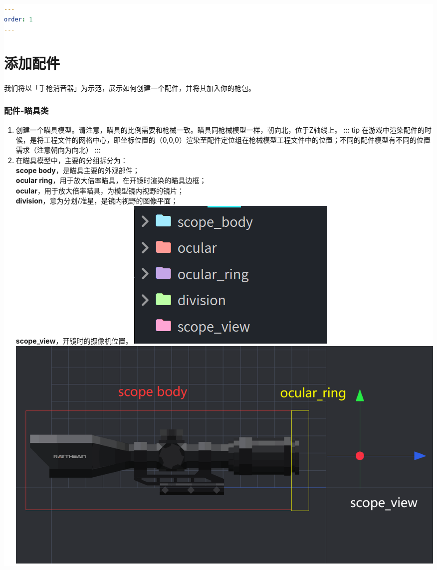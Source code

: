 ```yaml
---
order: 1
---
```

# 添加配件

我们将以「手枪消音器」为示范，展示如何创建一个配件，并将其加入你的枪包。

### 配件-瞄具类
1. 创建一个瞄具模型。请注意，瞄具的比例需要和枪械一致。瞄具同枪械模型一样，朝向北，位于Z轴线上。
   ::: tip
   在游戏中渲染配件的时候，是将工程文件的网格中心，即坐标位置的（0,0,0）渲染至配件定位组在枪械模型工程文件中的位置；不同的配件模型有不同的位置需求（注意朝向为向北）
   :::
2. 在瞄具模型中，主要的分组拆分为：  
   **scope body**，是瞄具主要的外观部件；  
   **ocular ring**，用于放大倍率瞄具，在开镜时渲染的瞄具边框；  
   **ocular**，用于放大倍率瞄具，为模型镜内视野的镜片；  
   **division**，意为分划/准星，是镜内视野的图像平面；  
   **scope_view**，开镜时的摄像机位置。
   ![Attachment Model](/gunpack/gun/attachment/scope_groups.png)  
   ![Attachment Model](/gunpack/gun/attachment/scope_model.png)  